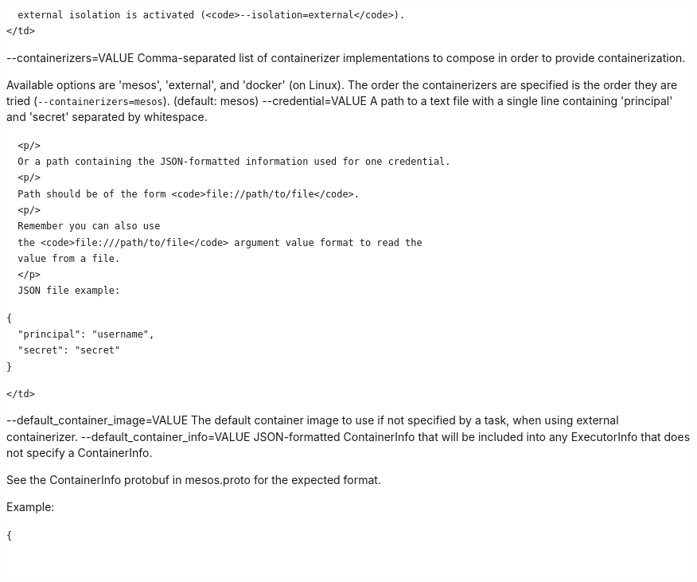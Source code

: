       external isolation is activated (<code>--isolation=external</code>).
    </td>
  </tr>
  <tr>
    <td>
      --containerizers=VALUE
    </td>
    <td>
      Comma-separated list of containerizer implementations
      to compose in order to provide containerization.
      <p/>
      Available options are 'mesos', 'external', and
      'docker' (on Linux). The order the containerizers
      are specified is the order they are tried
      (<code>--containerizers=mesos</code>).
      (default: mesos)
    </td>
  </tr>
  <tr>
    <td>
      --credential=VALUE
    </td>
    <td>
      A path to a text file with a single line
      containing 'principal' and 'secret' separated by whitespace.

      <p/>
      Or a path containing the JSON-formatted information used for one credential.
      <p/>
      Path should be of the form <code>file://path/to/file</code>.
      <p/>
      Remember you can also use
      the <code>file:///path/to/file</code> argument value format to read the
      value from a file.
      </p>
      JSON file example:
<pre><code>{
  "principal": "username",
  "secret": "secret"
}</code></pre>
    </td>
  </tr>
  <tr>
    <td>
      --default_container_image=VALUE
    </td>
    <td>
      The default container image to use if not specified by a task,
      when using external containerizer.
    </td>
  </tr>
  <tr>
    <td>
      --default_container_info=VALUE
    </td>
    <td>
      JSON-formatted ContainerInfo that will be included into
      any ExecutorInfo that does not specify a ContainerInfo.
      <p/>
      See the ContainerInfo protobuf in mesos.proto for
      the expected format.
      <p/>
      Example:
<pre><code>{